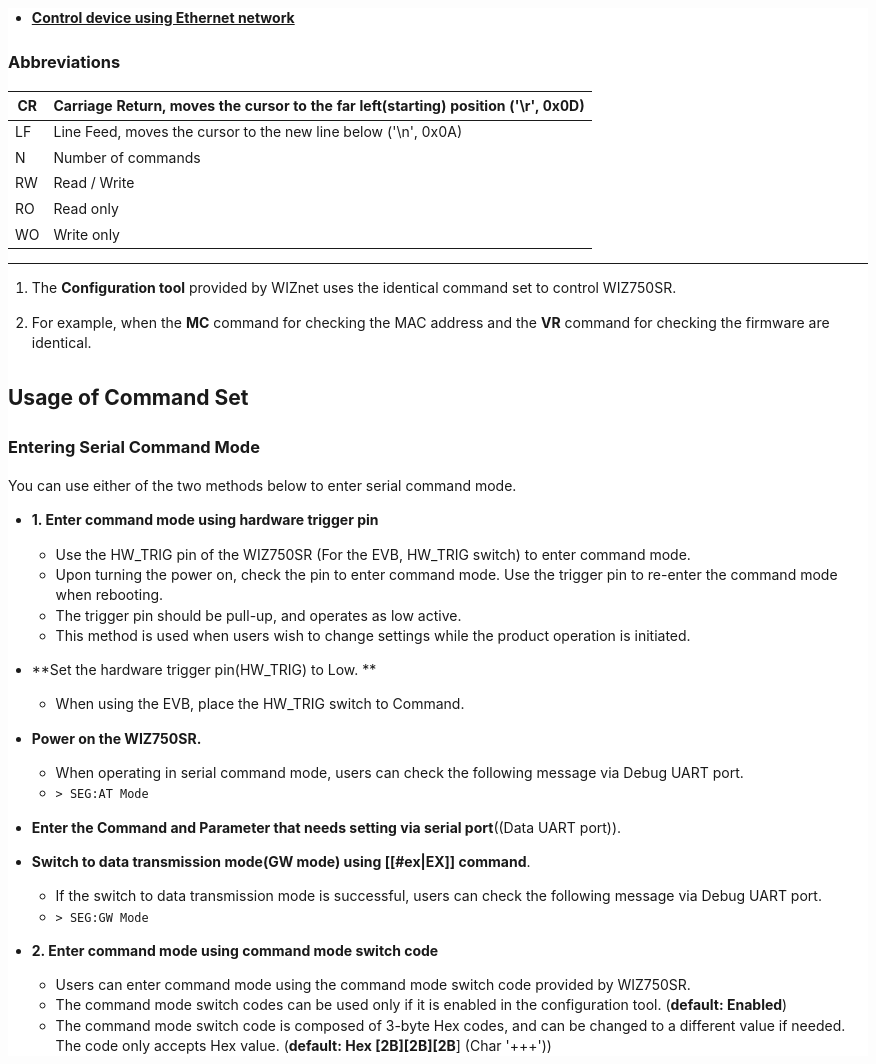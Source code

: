   - **[Control device using Ethernet network](#command-over-ethernet)**

### Abbreviations

| CR  | Carriage Return, moves the cursor to the far left(starting) position ('\\r', 0x0D) |
| --- | ---------------------------------------------------------------------------------- |
| LF  | Line Feed, moves the cursor to the new line below ('\\n', 0x0A)                    |
| N   | Number of commands                                                                 |
| RW  | Read / Write                                                                       |
| RO  | Read only                                                                          |
| WO  | Write only                                                                         |

-----

1.  The **Configuration tool** provided by WIZnet uses the identical
    command set to control WIZ750SR.

2.  For example, when the **MC** command for checking the MAC address
    and the **VR** command for checking the firmware are identical.
    
## Usage of Command Set

### Entering Serial Command Mode

You can use either of the two methods below to enter serial command
mode.

  - **1. Enter command mode using hardware trigger pin**
      - Use the HW\_TRIG pin of the WIZ750SR (For the EVB, HW\_TRIG
        switch) to enter command mode.
      - Upon turning the power on, check the pin to enter command mode.
        Use the trigger pin to re-enter the command mode when rebooting.
      - The trigger pin should be pull-up, and operates as low active.
      - This method is used when users wish to change settings while the
        product operation is initiated.

  - **Set the hardware trigger pin(HW_TRIG) to Low. **
     * When using the EVB, place the HW_TRIG switch to Command.
  - **Power on the WIZ750SR.**
     * When operating in serial command mode, users can check the following message via Debug UART port.
     * <code>> SEG:AT Mode </code>
  - **Enter the Command and Parameter that needs setting via serial port**((Data UART port)).
  - **Switch to data transmission mode(GW mode) using [[#ex|EX]] command**.
     * If the switch to data transmission mode is successful, users can check the following message via Debug UART port.
     * <code>> SEG:GW Mode </code>

 - **2. Enter command mode using command mode switch code**
      - Users can enter command mode using the command mode switch code
        provided by WIZ750SR.
      - The command mode switch codes can be used only if it is enabled
        in the configuration tool. (**default: Enabled**)
      - The command mode switch code is composed of 3-byte Hex codes,
        and can be changed to a different value if needed. The code only
        accepts Hex value. (**default: Hex \[2B\]\[2B\]\[2B**\] (Char '+++'))
